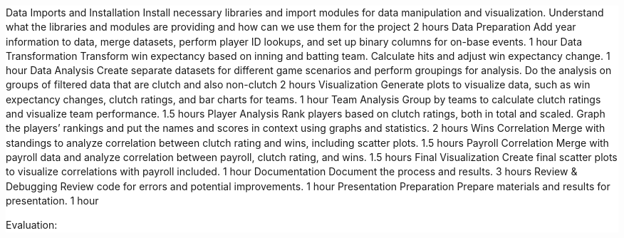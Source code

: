 


Data Imports and Installation
Install necessary libraries and import modules for data manipulation and visualization.
Understand what the libraries and modules are providing and how can we use them for the project
2 hours
Data Preparation
Add year information to data, merge datasets, perform player ID lookups, and set up binary columns for on-base events.
1 hour
Data Transformation
Transform win expectancy based on inning and batting team. Calculate hits and adjust win expectancy change.
1 hour
Data Analysis
Create separate datasets for different game scenarios and perform groupings for analysis.
Do the analysis on groups of filtered data that are clutch and also non-clutch
2 hours
Visualization
Generate plots to visualize data, such as win expectancy changes, clutch ratings, and bar charts for teams.
1 hour
Team Analysis
Group by teams to calculate clutch ratings and visualize team performance.
1.5 hours
Player Analysis
Rank players based on clutch ratings, both in total and scaled.
Graph the players’ rankings and put the names and scores in context using graphs and statistics. 
2 hours
Wins Correlation
Merge with standings to analyze correlation between clutch rating and wins, including scatter plots.
1.5 hours
Payroll Correlation
Merge with payroll data and analyze correlation between payroll, clutch rating, and wins.
1.5 hours
Final Visualization
Create final scatter plots to visualize correlations with payroll included.
1 hour
Documentation
Document the process and results.
3 hours
Review & Debugging
Review code for errors and potential improvements.
1 hour
Presentation Preparation
Prepare materials and results for presentation.
1 hour


Evaluation:
